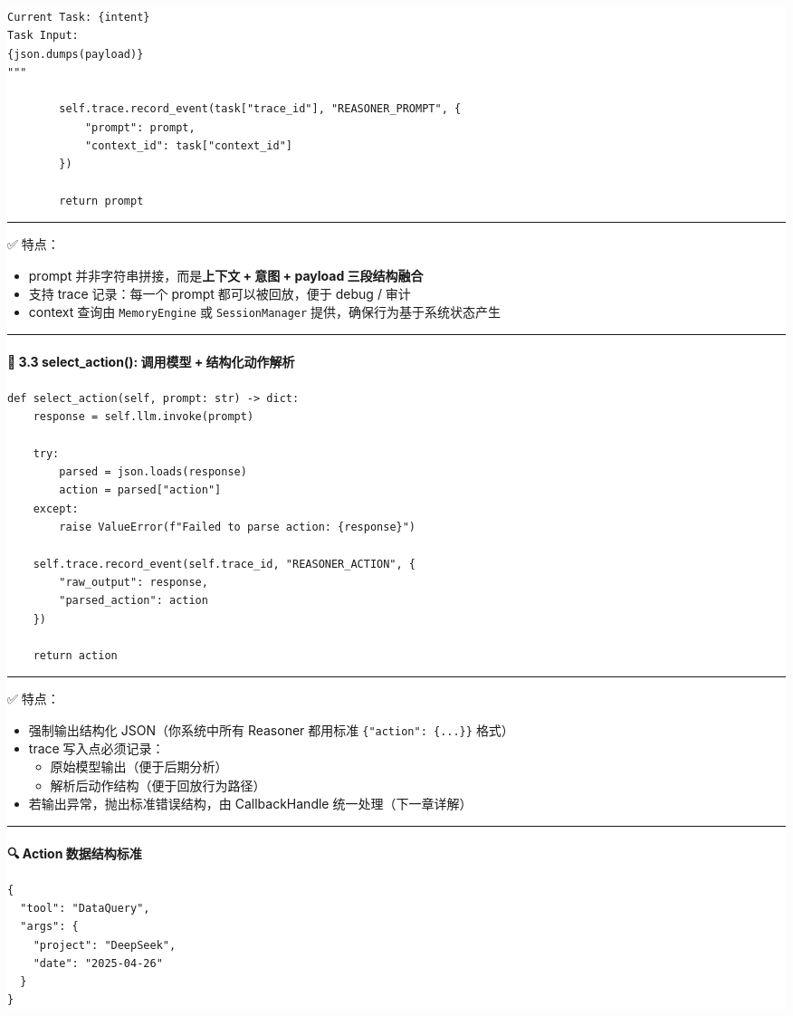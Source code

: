     Current Task: {intent}
    Task Input:
    {json.dumps(payload)}
    """
    
            self.trace.record_event(task["trace_id"], "REASONER_PROMPT", {
                "prompt": prompt,
                "context_id": task["context_id"]
            })
    
            return prompt
    

* * *

✅ 特点：

*   prompt 并非字符串拼接，而是**上下文 + 意图 + payload 三段结构融合**
*   支持 trace 记录：每一个 prompt 都可以被回放，便于 debug / 审计
*   context 查询由 `MemoryEngine` 或 `SessionManager` 提供，确保行为基于系统状态产生

* * *

#### 🎯 3.3 select\_action(): 调用模型 + 结构化动作解析

    def select_action(self, prompt: str) -> dict:
        response = self.llm.invoke(prompt)
    
        try:
            parsed = json.loads(response)
            action = parsed["action"]
        except:
            raise ValueError(f"Failed to parse action: {response}")
    
        self.trace.record_event(self.trace_id, "REASONER_ACTION", {
            "raw_output": response,
            "parsed_action": action
        })
    
        return action
    

* * *

✅ 特点：

*   强制输出结构化 JSON（你系统中所有 Reasoner 都用标准 `{"action": {...}}` 格式）
*   trace 写入点必须记录：
    *   原始模型输出（便于后期分析）
    *   解析后动作结构（便于回放行为路径）
*   若输出异常，抛出标准错误结构，由 CallbackHandle 统一处理（下一章详解）

* * *

#### 🔍 Action 数据结构标准

    {
      "tool": "DataQuery",
      "args": {
        "project": "DeepSeek",
        "date": "2025-04-26"
      }
    }
    
